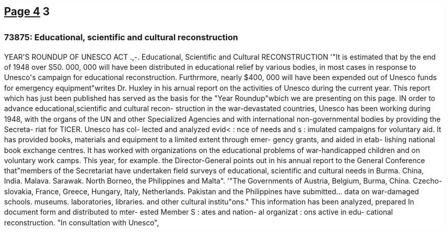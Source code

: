 ## [Page 4](073867engo.pdf#page=4) 3

### 73875: Educational, scientific and cultural reconstruction

YEAR'S ROUNDUP OF UNESCO ACT
.,-.
Educational, Scientific and Cultural
RECONSTRUCTION
'"It is estimated that by the end of 1948 over S50. 000, 000 will have
been distributed in educational relief by various bodies, in most cases
in response to Unesco's campaign for educational reconstruction.
Furthrmore, nearly $400, 000 will have been expended out of Unesco
funds for emergency equipment"writes Dr. Huxley in his arnual
report on the activities of Unesco during the current year. This
report which has just been published has served as the basis for the
"Year Roundup"wbich we are presenting on this page.
IN order to advance educational,scientific and cultural recon-
struction in the war-devastated
countries, Unesco has been
working during 1948, with the
organs of the UN and other
Specialized Agencies and with
international non-governmental
bodies by providing the Secreta-
riat for TICER. Unesco has col-
lected and analyzed evid< : nce of
needs and s : imulated campaigns
for voluntary aid. It has provided
books, materials and equipment
to a limited extent through emer-
gency grants, and aided in etab-
lishing national book exchange
centres. It has worked with
organizations on the educational
problems of war-handicapped
children and on voluntary work
camps.
This year, for example. the
Director-General points out in
his annual report to the General
Conference that"members of the
Secretariat have undertaken field
surveys of educational, scientific
and cultural needs in Burma.
China, India. Malava. Sarawak.
North Borneo, the Philippines
and Malta".
'"The Governments of Austria,
Belgium, Burma, China. Czecho-
slovakia, France, Greece, Hungary,
Italy, Netherlands. Pakistan and
the Philippines have submitted...
data on war-damaged schools.
museums. laboratories, libraries.
and other cultural institu"ons."
This information has been
analyzed, prepared In document
form and distributed to mter-
ested Member S : ates and nation-
al organizat : ons active in edu-
cational reconstruction.
"In consultation with Unesco",